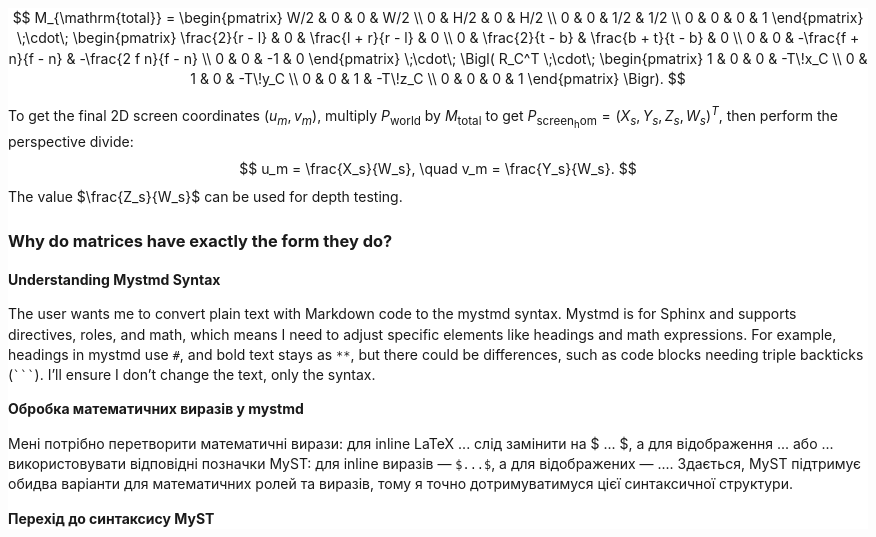 $$
M_{\mathrm{total}}
= \begin{pmatrix}
W/2 & 0   & 0   & W/2 \\
0   & H/2 & 0   & H/2 \\
0   & 0   & 1/2 & 1/2 \\
0   & 0   & 0   & 1
\end{pmatrix}
\;\cdot\;
\begin{pmatrix}
\frac{2}{r - l} & 0 & \frac{l + r}{r - l} & 0 \\
0 & \frac{2}{t - b} & \frac{b + t}{t - b} & 0 \\
0 & 0 & -\frac{f + n}{f - n} & -\frac{2 f n}{f - n} \\
0 & 0 & -1 & 0
\end{pmatrix}
\;\cdot\;
\Bigl(
R_C^T
\;\cdot\;
\begin{pmatrix}
1 & 0 & 0 & -T\!x_C \\
0 & 1 & 0 & -T\!y_C \\
0 & 0 & 1 & -T\!z_C \\
0 & 0 & 0 & 1
\end{pmatrix}
\Bigr).
$$

To get the final 2D screen coordinates $(u_m, v_m)$, multiply $P_{\mathrm{world}}$ by $M_{\mathrm{total}}$ to get $P_{\mathrm{screen_hom}}=(X_s,Y_s,Z_s,W_s)^T$, then perform the perspective divide:
$$
u_m = \frac{X_s}{W_s}, \quad v_m = \frac{Y_s}{W_s}.
$$
The value $\frac{Z_s}{W_s}$ can be used for depth testing.


### Why do matrices have exactly the form they do?
**Understanding Mystmd Syntax**

The user wants me to convert plain text with Markdown code to the mystmd syntax. Mystmd is for Sphinx and supports directives, roles, and math, which means I need to adjust specific elements like headings and math expressions. For example, headings in mystmd use `#`, and bold text stays as `**`, but there could be differences, such as code blocks needing triple backticks (` ``` `). I’ll ensure I don’t change the text, only the syntax.

**Обробка математичних виразів у mystmd**

Мені потрібно перетворити математичні вирази: для inline LaTeX $...$ слід замінити на \$ ... \$, а для відображення $...$ або $...$ використовувати відповідні позначки MyST: для inline виразів — `$...$`, а для відображених — $...$. Здається, MyST підтримує обидва варіанти для математичних ролей та виразів, тому я точно дотримуватимуся цієї синтаксичної структури.

**Перехід до синтаксису MyST**
